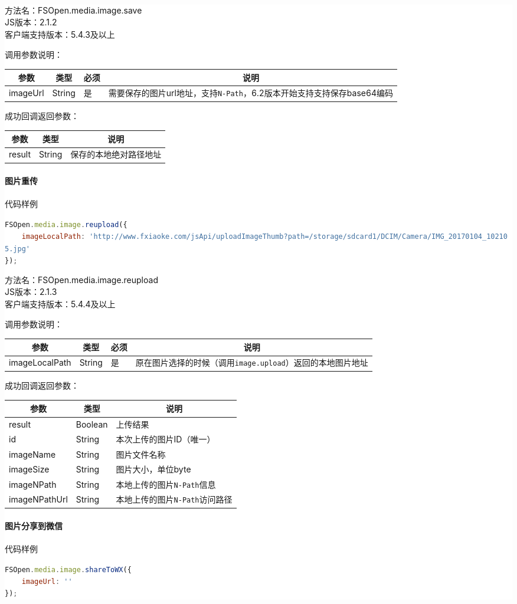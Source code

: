 方法名：FSOpen.media.image.save     
JS版本：2.1.2   
客户端支持版本：5.4.3及以上   

调用参数说明：     

| 参数      | 类型           | 必须 | 说明         |
| ----------| --------------| -----| -------------|
| imageUrl  | String        | 是   | 需要保存的图片url地址，支持`N-Path`，6.2版本开始支持支持保存base64编码 |

成功回调返回参数：  

| 参数          | 类型      | 说明     |
| --------------| ----------| ---------|
| result        | String    | 保存的本地绝对路径地址 |

#### 图片重传

代码样例
```javascript
FSOpen.media.image.reupload({
    imageLocalPath: 'http://www.fxiaoke.com/jsApi/uploadImageThumb?path=/storage/sdcard1/DCIM/Camera/IMG_20170104_102105.jpg'
});
``` 

方法名：FSOpen.media.image.reupload       
JS版本：2.1.3   
客户端支持版本：5.4.4及以上   

调用参数说明：     

| 参数      | 类型           | 必须 | 说明         |
| ----------| --------------| -----| -------------|
| imageLocalPath  | String        | 是   | 原在图片选择的时候（调用`image.upload`）返回的本地图片地址 |

成功回调返回参数：  

| 参数        | 类型      | 说明     |
| ------------| ----------| ---------|
| result      | Boolean    | 上传结果 |
| id          | String    | 本次上传的图片ID（唯一） |
| imageName   | String    | 图片文件名称 |
| imageSize   | String    | 图片大小，单位byte |
| imageNPath  | String    | 本地上传的图片`N-Path`信息 |
| imageNPathUrl | String  | 本地上传的图片`N-Path`访问路径 |

#### 图片分享到微信

代码样例
```javascript
FSOpen.media.image.shareToWX({
    imageUrl: ''
});
``` 
